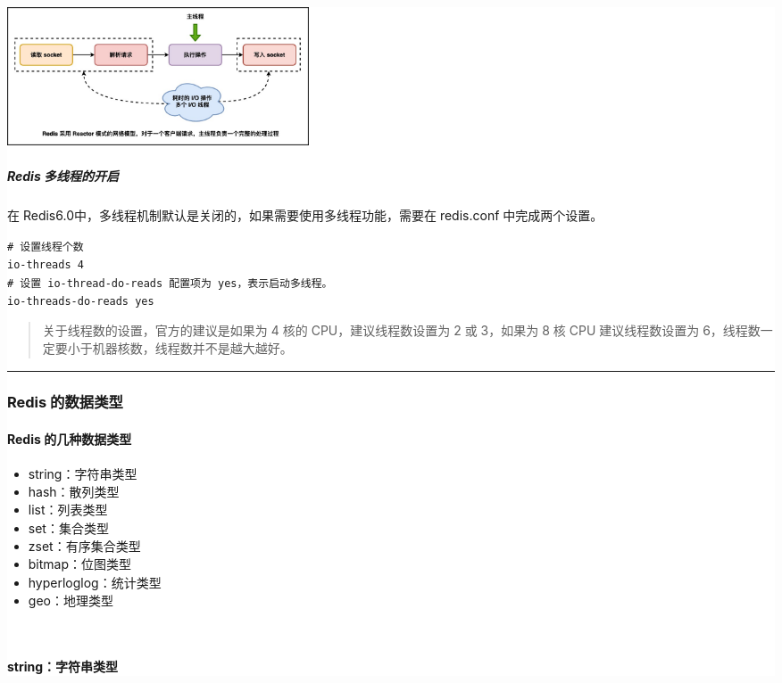 <img src="img/Redis处理客户端请求的操作.jpg" style="zoom: 33%;" />

<br>

##### Redis 多线程的开启

在 Redis6.0中，多线程机制默认是关闭的，如果需要使用多线程功能，需要在 redis.conf 中完成两个设置。

```xml
# 设置线程个数
io-threads 4
# 设置 io-thread-do-reads 配置项为 yes，表示启动多线程。
io-threads-do-reads yes
```

> 关于线程数的设置，官方的建议是如果为 4 核的 CPU，建议线程数设置为 2 或 3，如果为 8 核 CPU 建议线程数设置为 6，线程数一定要小于机器核数，线程数并不是越大越好。

---

### Redis 的数据类型

#### Redis 的几种数据类型

- string：字符串类型
- hash：散列类型
- list：列表类型
- set：集合类型
- zset：有序集合类型
- bitmap：位图类型
- hyperloglog：统计类型
- geo：地理类型

<br>

#### string：字符串类型
